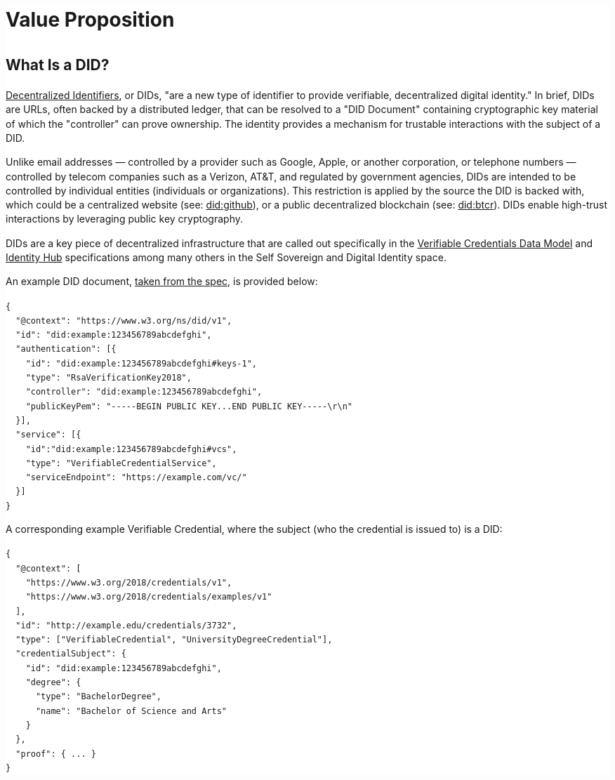 # Value Proposition

## What Is a DID?

[Decentralized Identifiers](https://w3c.github.io/did-core), or DIDs, "are a new type of identifier to provide verifiable, decentralized digital identity." In brief, DIDs are URLs, often backed by a distributed ledger, that can be resolved to a "DID Document" containing cryptographic key material of which the "controller" can prove ownership. The identity provides a mechanism for trustable interactions with the subject of a DID.

Unlike email addresses — controlled by a provider such as Google, Apple, or another corporation, or telephone numbers — controlled by telecom companies such as a Verizon, AT&T, and regulated by government agencies, DIDs are intended to be controlled by individual entities (individuals or organizations). This restriction is applied by the source the DID is backed with, which could be a centralized website (see: [did:github](https://github.com/decentralized-identity/github-did)), or a public decentralized blockchain (see: [did:btcr](https://w3c-ccg.github.io/didm-btcr)). DIDs enable high-trust interactions by leveraging public key cryptography.

DIDs are a key piece of decentralized infrastructure that are called out specifically in the [Verifiable Credentials Data Model](https://www.w3.org/TR/vc-data-model/) and [Identity Hub](https://github.com/decentralized-identity/identity-hub/blob/master/explainer.md) specifications among many others in the Self Sovereign and Digital Identity space.

An example DID document, [taken from the spec](https://w3c.github.io/did-core/#example-2-minimal-self-managed-did-document), is provided below:
```
{
  "@context": "https://www.w3.org/ns/did/v1",
  "id": "did:example:123456789abcdefghi",
  "authentication": [{
    "id": "did:example:123456789abcdefghi#keys-1",
    "type": "RsaVerificationKey2018",
    "controller": "did:example:123456789abcdefghi",
    "publicKeyPem": "-----BEGIN PUBLIC KEY...END PUBLIC KEY-----\r\n"
  }],
  "service": [{
    "id":"did:example:123456789abcdefghi#vcs",
    "type": "VerifiableCredentialService",
    "serviceEndpoint": "https://example.com/vc/"
  }]
}
```

A corresponding example Verifiable Credential, where the subject (who the credential is issued to) is a DID:

```
{
  "@context": [
    "https://www.w3.org/2018/credentials/v1",
    "https://www.w3.org/2018/credentials/examples/v1"
  ],
  "id": "http://example.edu/credentials/3732",
  "type": ["VerifiableCredential", "UniversityDegreeCredential"],
  "credentialSubject": {
    "id": "did:example:123456789abcdefghi",
    "degree": {
      "type": "BachelorDegree",
      "name": "Bachelor of Science and Arts"
    }
  },
  "proof": { ... }
}
```
